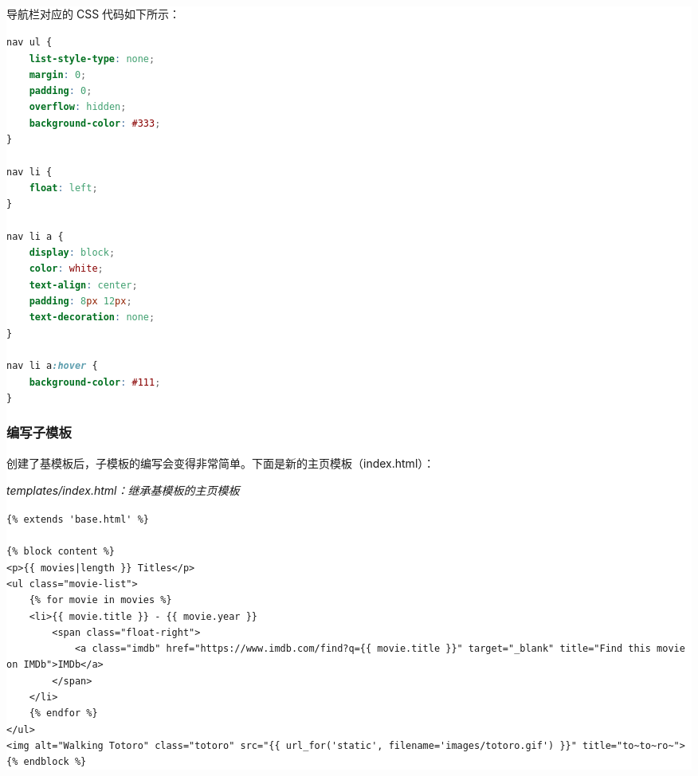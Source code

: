 导航栏对应的 CSS 代码如下所示：

```css
nav ul {
    list-style-type: none;
    margin: 0;
    padding: 0;
    overflow: hidden;
    background-color: #333;
}

nav li {
    float: left;
}

nav li a {
    display: block;
    color: white;
    text-align: center;
    padding: 8px 12px;
    text-decoration: none;
}

nav li a:hover {
    background-color: #111;
}
```

### 编写子模板

创建了基模板后，子模板的编写会变得非常简单。下面是新的主页模板（index.html）：

*templates/index.html：继承基模板的主页模板*

```jinja2
{% extends 'base.html' %}

{% block content %}
<p>{{ movies|length }} Titles</p>
<ul class="movie-list">
    {% for movie in movies %}
    <li>{{ movie.title }} - {{ movie.year }}
        <span class="float-right">
            <a class="imdb" href="https://www.imdb.com/find?q={{ movie.title }}" target="_blank" title="Find this movie on IMDb">IMDb</a>
        </span>
    </li>
    {% endfor %}
</ul>
<img alt="Walking Totoro" class="totoro" src="{{ url_for('static', filename='images/totoro.gif') }}" title="to~to~ro~">
{% endblock %}
```

